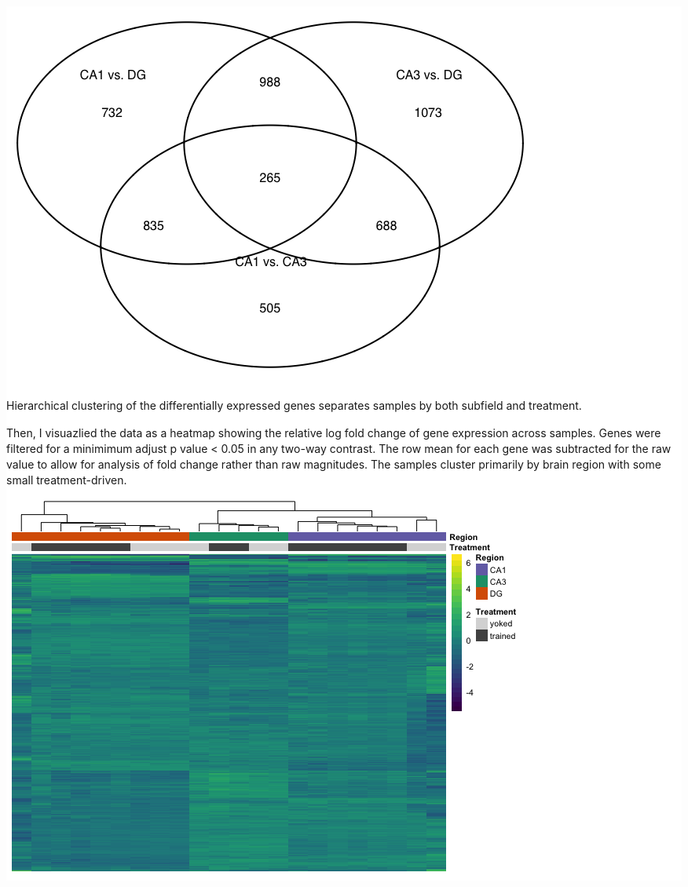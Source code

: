 ![](../figures/03_cognitiontest/VennDiagramPadj2-1.png)

Hierarchical clustering of the differentially expressed genes separates
samples by both subfield and treatment.

Then, I visuazlied the data as a heatmap showing the relative log fold
change of gene expression across samples. Genes were filtered for a
minimimum adjust p value &lt; 0.05 in any two-way contrast. The row mean
for each gene was subtracted for the raw value to allow for analysis of
fold change rather than raw magnitudes. The samples cluster primarily by
brain region with some small treatment-driven.

![](../figures/03_cognitiontest/HeatmapPadj-1.png)
